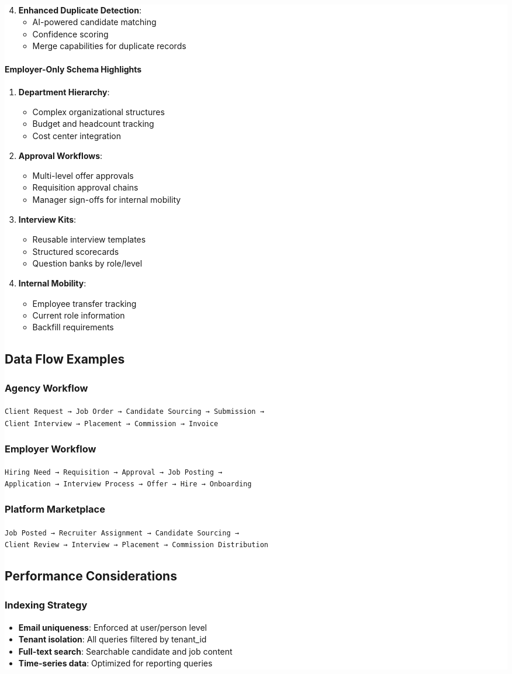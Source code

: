 4. **Enhanced Duplicate Detection**:
   - AI-powered candidate matching
   - Confidence scoring
   - Merge capabilities for duplicate records

#### Employer-Only Schema Highlights

1. **Department Hierarchy**:
   - Complex organizational structures
   - Budget and headcount tracking
   - Cost center integration

2. **Approval Workflows**:
   - Multi-level offer approvals
   - Requisition approval chains
   - Manager sign-offs for internal mobility

3. **Interview Kits**:
   - Reusable interview templates
   - Structured scorecards
   - Question banks by role/level

4. **Internal Mobility**:
   - Employee transfer tracking
   - Current role information
   - Backfill requirements

## Data Flow Examples

### Agency Workflow
```
Client Request → Job Order → Candidate Sourcing → Submission → 
Client Interview → Placement → Commission → Invoice
```

### Employer Workflow  
```
Hiring Need → Requisition → Approval → Job Posting → 
Application → Interview Process → Offer → Hire → Onboarding
```

### Platform Marketplace
```
Job Posted → Recruiter Assignment → Candidate Sourcing → 
Client Review → Interview → Placement → Commission Distribution
```

## Performance Considerations

### Indexing Strategy
- **Email uniqueness**: Enforced at user/person level
- **Tenant isolation**: All queries filtered by tenant_id
- **Full-text search**: Searchable candidate and job content
- **Time-series data**: Optimized for reporting queries
